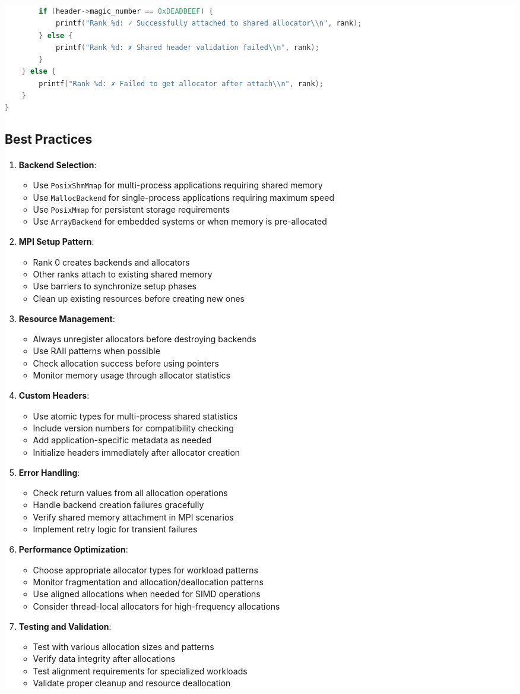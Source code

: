 ```cpp
        if (header->magic_number == 0xDEADBEEF) {
            printf("Rank %d: ✓ Successfully attached to shared allocator\\n", rank);
        } else {
            printf("Rank %d: ✗ Shared header validation failed\\n", rank);
        }
    } else {
        printf("Rank %d: ✗ Failed to get allocator after attach\\n", rank);
    }
}
```

## Best Practices

1. **Backend Selection**:
   - Use `PosixShmMmap` for multi-process applications requiring shared memory
   - Use `MallocBackend` for single-process applications requiring maximum speed
   - Use `PosixMmap` for persistent storage requirements
   - Use `ArrayBackend` for embedded systems or when memory is pre-allocated

2. **MPI Setup Pattern**:
   - Rank 0 creates backends and allocators
   - Other ranks attach to existing shared memory
   - Use barriers to synchronize setup phases
   - Clean up existing resources before creating new ones

3. **Resource Management**:
   - Always unregister allocators before destroying backends
   - Use RAII patterns when possible
   - Check allocation success before using pointers
   - Monitor memory usage through allocator statistics

4. **Custom Headers**:
   - Use atomic types for multi-process shared statistics
   - Include version numbers for compatibility checking
   - Add application-specific metadata as needed
   - Initialize headers immediately after allocator creation

5. **Error Handling**:
   - Check return values from all allocation operations
   - Handle backend creation failures gracefully
   - Verify shared memory attachment in MPI scenarios
   - Implement retry logic for transient failures

6. **Performance Optimization**:
   - Choose appropriate allocator types for workload patterns
   - Monitor fragmentation and allocation/deallocation patterns
   - Use aligned allocations when needed for SIMD operations
   - Consider thread-local allocators for high-frequency allocations

7. **Testing and Validation**:
   - Test with various allocation sizes and patterns
   - Verify data integrity after allocations
   - Test alignment requirements for specialized workloads
   - Validate proper cleanup and resource deallocation
